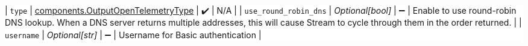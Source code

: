 | `type`                                                                                                                                                                                                                                                                                                                                  | [components.OutputOpenTelemetryType](../../models/components/outputopentelemetrytype.md)                                                                                                                                                                                                                                                | :heavy_check_mark:                                                                                                                                                                                                                                                                                                                      | N/A                                                                                                                                                                                                                                                                                                                                     |
| `use_round_robin_dns`                                                                                                                                                                                                                                                                                                                   | *Optional[bool]*                                                                                                                                                                                                                                                                                                                        | :heavy_minus_sign:                                                                                                                                                                                                                                                                                                                      | Enable to use round-robin DNS lookup. When a DNS server returns multiple addresses, this will cause Stream to cycle through them in the order returned.                                                                                                                                                                                 |
| `username`                                                                                                                                                                                                                                                                                                                              | *Optional[str]*                                                                                                                                                                                                                                                                                                                         | :heavy_minus_sign:                                                                                                                                                                                                                                                                                                                      | Username for Basic authentication                                                                                                                                                                                                                                                                                                       |